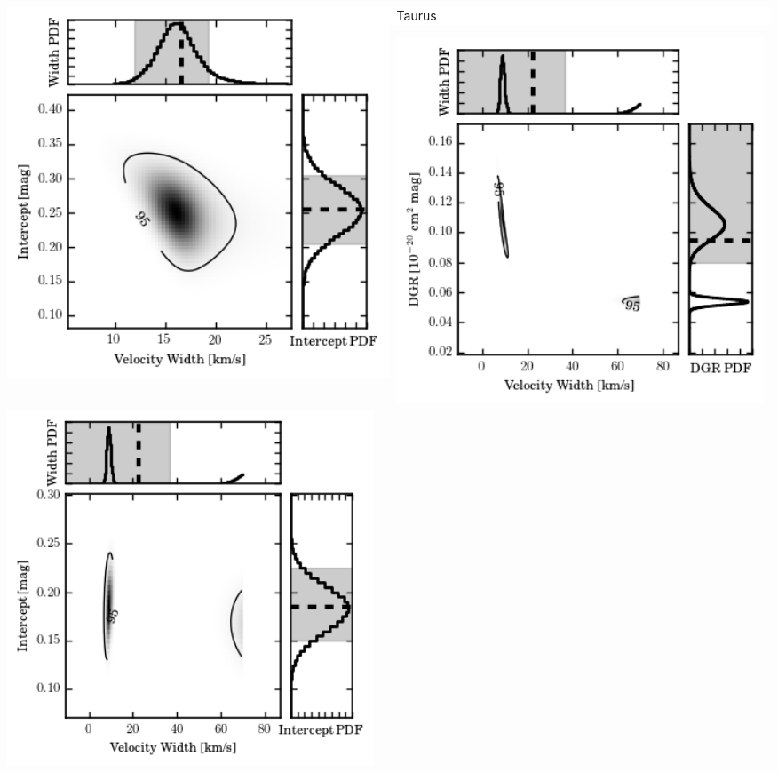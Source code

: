 <img src="/images/2015-07-28/perseus_planck_binned_fineres_likelihood_wi.png" style="float: left; width: 50%; margin-right: 1%; margin-bottom: 0.5em;"/>

<div align="center"> </div>

Taurus

<img src="/images/2015-07-28/taurus_planck_binned_fineres_likelihood_wd.png" style="float: left; width: 48%; margin-right: 1%; margin-bottom: 0.5em;"/>

<img src="/images/2015-07-28/taurus_planck_binned_fineres_likelihood_wi.png" style="float: left; width: 48%; margin-right: 1%; margin-bottom: 0.5em;"/>
